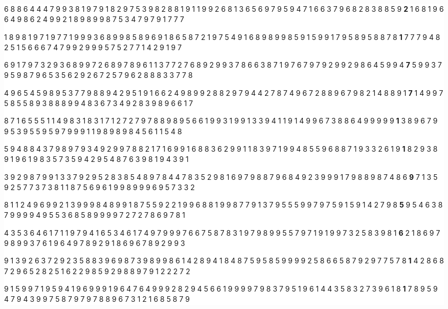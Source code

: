 

 6 8 8 6 4 4 4 7 9 9 3 8 1 9 7 9 1 8 2 9 7 5 3 9 8 2 8 8 1 9 1 1 9 9 2 6 8 1 3 6 5 6 9 7 9 5 9 4 7 1 6 6 3 7 9 6 8 2 8 3 8 8 5 9 **2** 1 6 8 1 9 6 6 4 9 8 6 2 4 9 9 2 1 8 9 8 9 9 8 7 5 3 4 7 9 7 9 1 7 7 7



 1 8 9 8 1 9 7 1 9 7 7 1 9 9 9 3 6 8 9 9 8 5 8 9 6 9 1 8 6 5 8 7 2 1 9 7 5 4 9 1 6 8 9 8 9 9 8 5 9 1 5 9 9 1 7 9 5 8 9 5 8 8 7 8 **1** 7 7 7 9 4 8 2 5 1 5 6 6 6 7 4 7 9 9 2 9 9 9 5 7 5 2 7 7 1 4 2 9 1 9 7



 6 9 1 7 9 7 3 2 9 3 6 8 9 9 7 2 6 8 9 7 8 9 6 1 1 3 7 7 2 7 6 8 9 2 9 9 3 7 8 6 6 3 8 7 1 9 7 6 7 9 7 9 2 9 9 2 9 8 6 4 5 9 9 4 **7** 5 9 9 3 7 9 5 9 8 7 9 6 5 3 5 6 2 9 2 6 7 2 5 7 9 6 2 8 8 8 3 3 7 7 8



 4 9 6 5 4 5 9 8 9 5 3 7 7 9 8 8 9 4 2 9 5 1 9 1 6 6 2 4 9 8 9 9 2 8 8 2 9 7 9 4 4 2 7 8 7 4 9 6 7 2 8 8 9 6 7 9 8 2 1 4 8 8 9 1 **7** 1 4 9 9 7 5 8 5 5 8 9 3 8 8 8 9 9 4 8 3 6 7 3 4 9 2 8 3 9 8 9 6 6 1 7



 8 7 1 6 5 5 5 1 1 4 9 8 3 1 8 3 1 7 1 2 7 2 7 9 7 8 8 9 8 9 5 6 6 1 9 9 3 1 9 9 1 3 3 9 4 1 1 9 1 4 9 9 6 7 3 8 8 6 4 9 9 9 9 9 **1** 3 8 9 6 7 9 9 5 3 9 5 5 9 5 9 7 9 9 9 1 1 9 8 9 8 9 8 4 5 6 1 1 5 4 8



 5 9 4 8 8 4 3 7 9 8 9 7 9 3 4 9 2 9 9 7 8 8 2 1 7 1 6 9 9 1 6 8 8 3 6 2 9 9 1 1 8 3 9 7 1 9 9 4 8 5 5 9 6 8 8 7 1 9 3 3 2 6 1 9 **1** 8 2 9 3 8 9 1 9 6 1 9 8 3 5 7 3 5 9 4 2 9 5 4 8 7 6 3 9 8 1 9 4 3 9 1



 3 9 2 9 8 7 9 9 1 3 3 7 9 2 9 5 2 8 3 8 5 4 8 9 7 8 4 4 7 8 3 5 2 9 8 1 6 9 7 9 8 8 7 9 6 8 4 9 2 3 9 9 9 1 7 9 8 8 9 8 7 4 8 6 **9** 7 1 3 5 9 2 5 7 7 3 7 3 8 1 1 8 7 5 6 9 6 1 9 9 8 9 9 9 6 9 5 7 3 3 2



 8 1 1 2 4 9 6 9 9 2 1 3 9 9 9 8 4 8 9 9 1 8 7 5 5 9 2 2 1 9 9 6 8 8 1 9 9 8 7 7 9 1 3 7 9 5 5 5 9 9 7 9 7 5 9 1 5 9 1 4 2 7 9 8 **5** 9 5 4 6 3 8 7 9 9 9 9 4 9 5 5 3 6 8 5 8 9 9 9 9 7 2 7 2 7 8 6 9 7 8 1



 4 3 5 3 6 4 6 1 7 1 1 9 7 9 4 1 6 5 3 4 6 1 7 4 9 7 9 9 9 7 6 6 7 5 8 7 8 3 1 9 7 9 8 9 9 5 5 7 9 7 1 9 1 9 9 7 3 2 5 8 3 9 8 1 **6** 2 1 8 6 9 7 9 8 9 9 3 7 6 1 9 6 4 9 7 8 9 2 9 1 8 6 9 6 7 8 9 2 9 9 3



 9 1 3 9 2 6 3 7 2 9 2 3 5 8 8 3 9 6 9 8 7 3 9 8 9 9 8 6 1 4 2 8 9 4 1 8 4 8 7 5 9 5 8 5 9 9 9 9 2 5 8 6 6 5 8 7 9 2 9 7 7 5 7 8 **1** 4 2 8 6 8 7 2 9 6 5 2 8 2 5 1 6 2 2 9 8 5 9 2 9 8 8 9 7 9 1 2 2 2 7 2



 9 1 5 9 9 7 1 9 5 9 4 1 9 6 9 9 9 1 9 6 4 7 6 4 9 9 9 2 8 2 9 4 5 6 6 1 9 9 9 9 7 9 8 3 7 9 5 1 9 6 1 4 4 3 5 8 3 2 7 3 9 6 1 8 **1** 7 8 9 5 9 4 7 9 4 3 9 9 7 5 8 7 9 7 9 7 8 8 9 6 7 3 1 2 1 6 8 5 8 7 9
